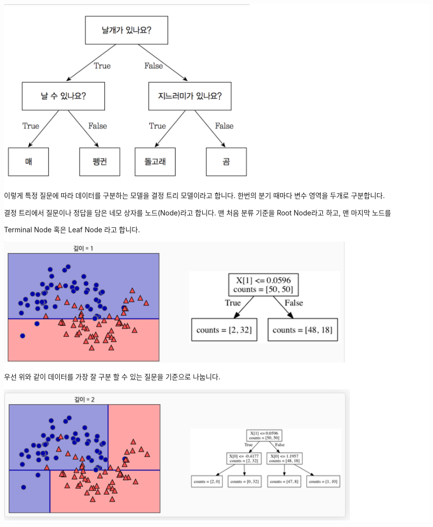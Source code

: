 ![image-20210819223143689](./ML_Models\17.png)

이렇게 특정 질문에 따라 데이터를 구분하는 모델을 결정 트리 모델이라고 합니다. 한번의 분기 때마다 변수 영역을 두개로 구분합니다.

결정 트리에서 질문이나 정답을 담은 네모 상자를 노드(Node)라고 합니다. 맨 처음 분류 기준을 Root Node라고 하고, 맨 마지막 노드를 

Terminal Node 혹은 Leaf Node 라고 합니다.



![image-20210819223356021](./ML_Models\18.png)

우선 위와 같이 데이터를 가장 잘 구분 할 수 있는 질문을 기준으로 나눕니다.

![image-20210819223424419](./ML_Models\19.png)
